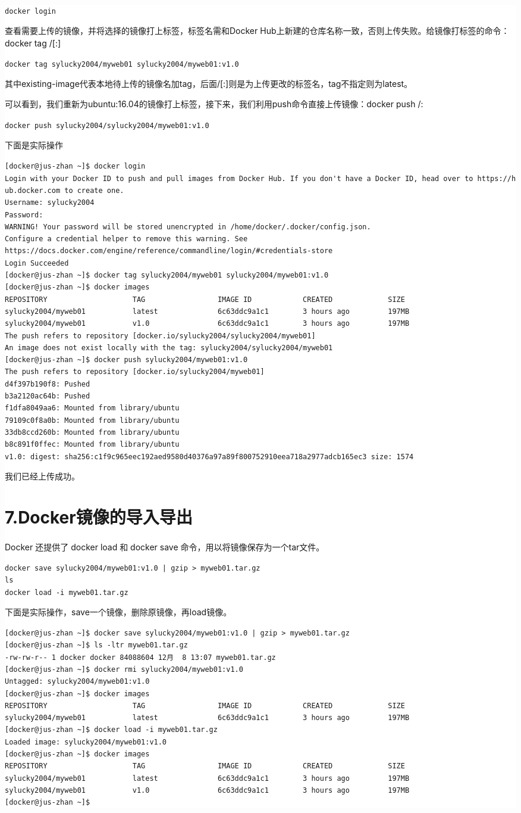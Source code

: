     docker login

查看需要上传的镜像，并将选择的镜像打上标签，标签名需和Docker Hub上新建的仓库名称一致，否则上传失败。给镜像打标签的命令：docker tag <existing-image> <hub-user>/<repo-name>[:<tag>]

    docker tag sylucky2004/myweb01 sylucky2004/myweb01:v1.0
其中existing-image代表本地待上传的镜像名加tag，后面<hub-user>/<repo-name>[:<tag>]则是为上传更改的标签名，tag不指定则为latest。

可以看到，我们重新为ubuntu:16.04的镜像打上标签，接下来，我们利用push命令直接上传镜像：docker push <hub-user>/<repo-name>:<tag>

    docker push sylucky2004/sylucky2004/myweb01:v1.0
下面是实际操作

    [docker@jus-zhan ~]$ docker login
    Login with your Docker ID to push and pull images from Docker Hub. If you don't have a Docker ID, head over to https://hub.docker.com to create one.
    Username: sylucky2004
    Password: 
    WARNING! Your password will be stored unencrypted in /home/docker/.docker/config.json.
    Configure a credential helper to remove this warning. See
    https://docs.docker.com/engine/reference/commandline/login/#credentials-store
    Login Succeeded
    [docker@jus-zhan ~]$ docker tag sylucky2004/myweb01 sylucky2004/myweb01:v1.0
    [docker@jus-zhan ~]$ docker images
    REPOSITORY                    TAG                 IMAGE ID            CREATED             SIZE
    sylucky2004/myweb01           latest              6c63ddc9a1c1        3 hours ago         197MB
    sylucky2004/myweb01           v1.0                6c63ddc9a1c1        3 hours ago         197MB
    The push refers to repository [docker.io/sylucky2004/sylucky2004/myweb01]
    An image does not exist locally with the tag: sylucky2004/sylucky2004/myweb01
    [docker@jus-zhan ~]$ docker push sylucky2004/myweb01:v1.0
    The push refers to repository [docker.io/sylucky2004/myweb01]
    d4f397b190f8: Pushed 
    b3a2120ac64b: Pushed 
    f1dfa8049aa6: Mounted from library/ubuntu 
    79109c0f8a0b: Mounted from library/ubuntu 
    33db8ccd260b: Mounted from library/ubuntu 
    b8c891f0ffec: Mounted from library/ubuntu 
    v1.0: digest: sha256:c1f9c965eec192aed9580d40376a97a89f800752910eea718a2977adcb165ec3 size: 1574 
    
我们已经上传成功。

# 7.Docker镜像的导入导出
Docker 还提供了 docker load 和 docker save 命令，用以将镜像保存为一个tar文件。

    docker save sylucky2004/myweb01:v1.0 | gzip > myweb01.tar.gz
    ls
    docker load -i myweb01.tar.gz

下面是实际操作，save一个镜像，删除原镜像，再load镜像。

    [docker@jus-zhan ~]$ docker save sylucky2004/myweb01:v1.0 | gzip > myweb01.tar.gz
    [docker@jus-zhan ~]$ ls -ltr myweb01.tar.gz
    -rw-rw-r-- 1 docker docker 84088604 12月  8 13:07 myweb01.tar.gz
    [docker@jus-zhan ~]$ docker rmi sylucky2004/myweb01:v1.0
    Untagged: sylucky2004/myweb01:v1.0
    [docker@jus-zhan ~]$ docker images
    REPOSITORY                    TAG                 IMAGE ID            CREATED             SIZE
    sylucky2004/myweb01           latest              6c63ddc9a1c1        3 hours ago         197MB
    [docker@jus-zhan ~]$ docker load -i myweb01.tar.gz 
    Loaded image: sylucky2004/myweb01:v1.0
    [docker@jus-zhan ~]$ docker images
    REPOSITORY                    TAG                 IMAGE ID            CREATED             SIZE
    sylucky2004/myweb01           latest              6c63ddc9a1c1        3 hours ago         197MB
    sylucky2004/myweb01           v1.0                6c63ddc9a1c1        3 hours ago         197MB
    [docker@jus-zhan ~]$ 
